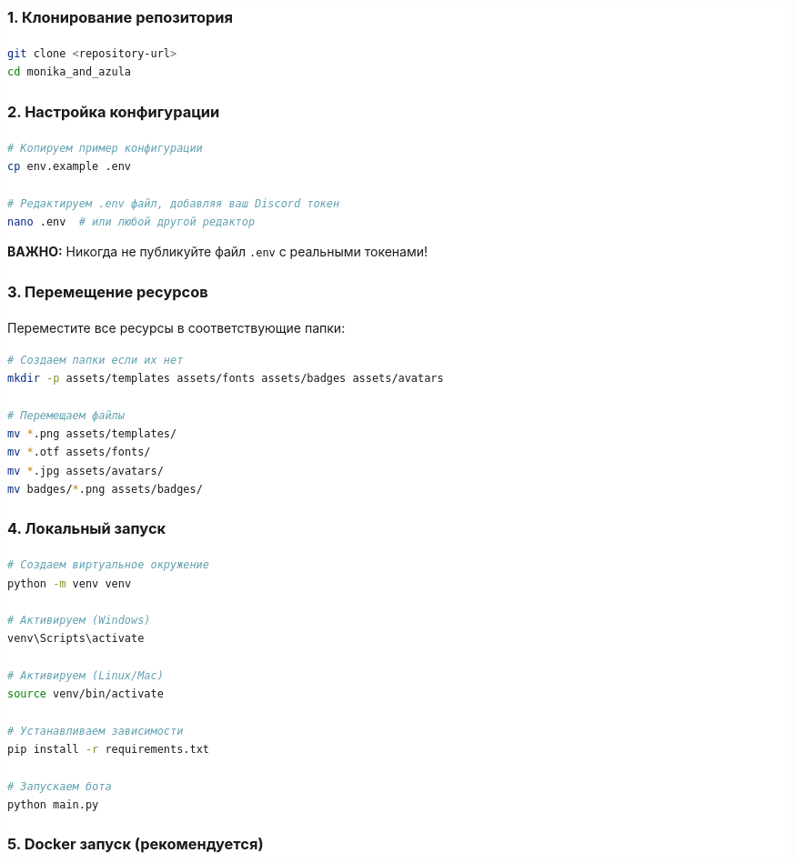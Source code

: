 ### 1. Клонирование репозитория

```bash
git clone <repository-url>
cd monika_and_azula
```

### 2. Настройка конфигурации

```bash
# Копируем пример конфигурации
cp env.example .env

# Редактируем .env файл, добавляя ваш Discord токен
nano .env  # или любой другой редактор
```

**ВАЖНО:** Никогда не публикуйте файл `.env` с реальными токенами!

### 3. Перемещение ресурсов

Переместите все ресурсы в соответствующие папки:

```bash
# Создаем папки если их нет
mkdir -p assets/templates assets/fonts assets/badges assets/avatars

# Перемещаем файлы
mv *.png assets/templates/
mv *.otf assets/fonts/
mv *.jpg assets/avatars/
mv badges/*.png assets/badges/
```

### 4. Локальный запуск

```bash
# Создаем виртуальное окружение
python -m venv venv

# Активируем (Windows)
venv\Scripts\activate

# Активируем (Linux/Mac)
source venv/bin/activate

# Устанавливаем зависимости
pip install -r requirements.txt

# Запускаем бота
python main.py
```

### 5. Docker запуск (рекомендуется)

